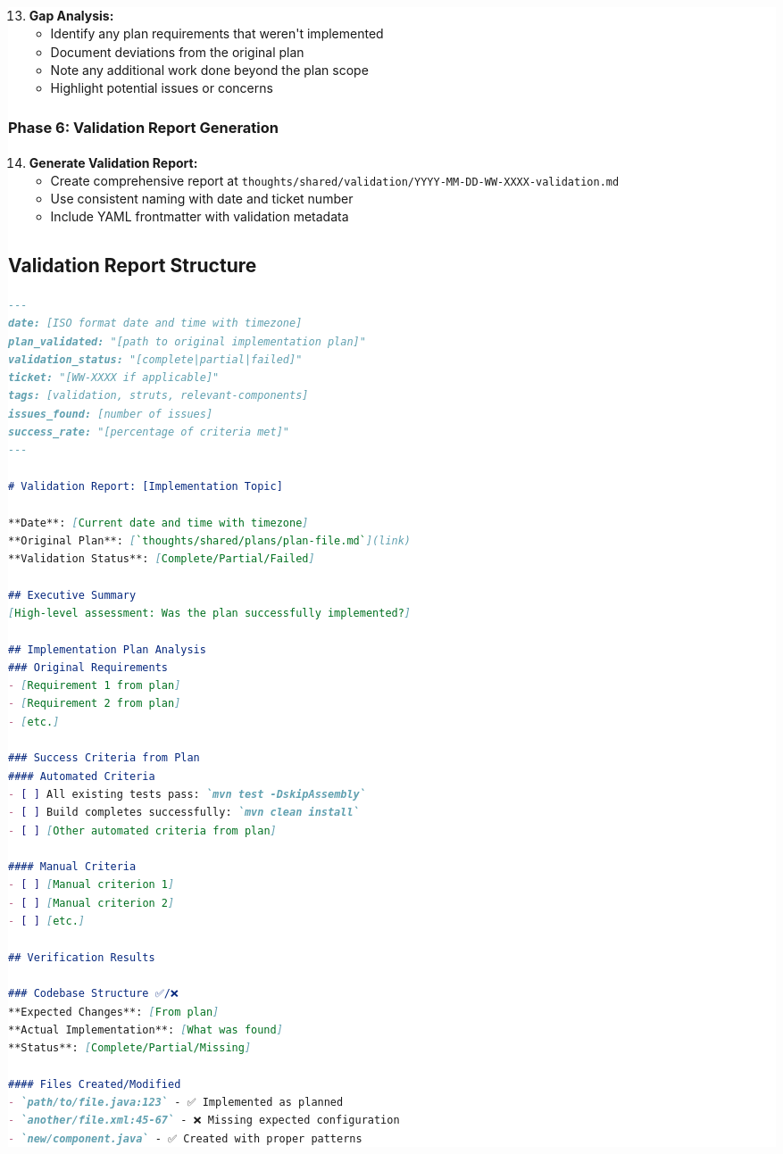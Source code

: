 13. **Gap Analysis:**
    - Identify any plan requirements that weren't implemented
    - Document deviations from the original plan
    - Note any additional work done beyond the plan scope
    - Highlight potential issues or concerns

### Phase 6: Validation Report Generation

14. **Generate Validation Report:**
    - Create comprehensive report at `thoughts/shared/validation/YYYY-MM-DD-WW-XXXX-validation.md`
    - Use consistent naming with date and ticket number
    - Include YAML frontmatter with validation metadata

## Validation Report Structure

```markdown
---
date: [ISO format date and time with timezone]
plan_validated: "[path to original implementation plan]"
validation_status: "[complete|partial|failed]"
ticket: "[WW-XXXX if applicable]"
tags: [validation, struts, relevant-components]
issues_found: [number of issues]
success_rate: "[percentage of criteria met]"
---

# Validation Report: [Implementation Topic]

**Date**: [Current date and time with timezone]
**Original Plan**: [`thoughts/shared/plans/plan-file.md`](link)
**Validation Status**: [Complete/Partial/Failed]

## Executive Summary
[High-level assessment: Was the plan successfully implemented?]

## Implementation Plan Analysis
### Original Requirements
- [Requirement 1 from plan]
- [Requirement 2 from plan]
- [etc.]

### Success Criteria from Plan
#### Automated Criteria
- [ ] All existing tests pass: `mvn test -DskipAssembly`
- [ ] Build completes successfully: `mvn clean install`
- [ ] [Other automated criteria from plan]

#### Manual Criteria
- [ ] [Manual criterion 1]
- [ ] [Manual criterion 2]
- [ ] [etc.]

## Verification Results

### Codebase Structure ✅/❌
**Expected Changes**: [From plan]
**Actual Implementation**: [What was found]
**Status**: [Complete/Partial/Missing]

#### Files Created/Modified
- `path/to/file.java:123` - ✅ Implemented as planned
- `another/file.xml:45-67` - ❌ Missing expected configuration
- `new/component.java` - ✅ Created with proper patterns

```